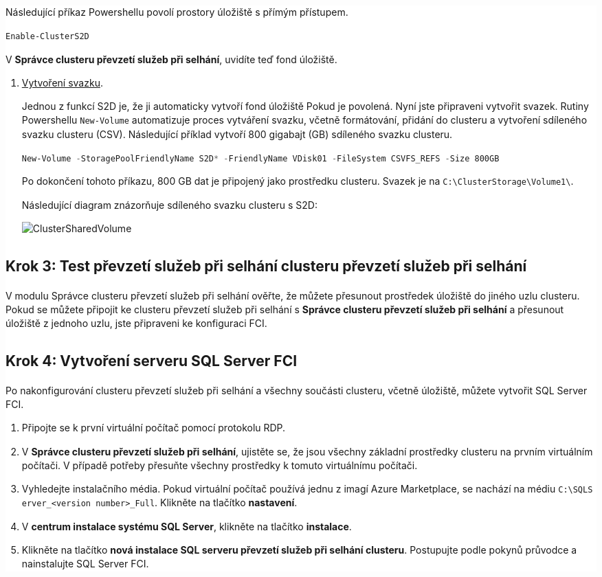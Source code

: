    Následující příkaz Powershellu povolí prostory úložiště s přímým přístupem.  

   ```PowerShell
   Enable-ClusterS2D
   ```

   V **Správce clusteru převzetí služeb při selhání**, uvidíte teď fond úložiště.

1. [Vytvoření svazku](http://technet.microsoft.com/windows-server-docs/storage/storage-spaces/hyper-converged-solution-using-storage-spaces-direct#step-36-create-volumes).

   Jednou z funkcí S2D je, že ji automaticky vytvoří fond úložiště Pokud je povolená. Nyní jste připraveni vytvořit svazek. Rutiny Powershellu `New-Volume` automatizuje proces vytváření svazku, včetně formátování, přidání do clusteru a vytvoření sdíleného svazku clusteru (CSV). Následující příklad vytvoří 800 gigabajt (GB) sdíleného svazku clusteru.

   ```PowerShell
   New-Volume -StoragePoolFriendlyName S2D* -FriendlyName VDisk01 -FileSystem CSVFS_REFS -Size 800GB
   ```   

   Po dokončení tohoto příkazu, 800 GB dat je připojený jako prostředku clusteru. Svazek je na `C:\ClusterStorage\Volume1\`.

   Následující diagram znázorňuje sdíleného svazku clusteru s S2D:

   ![ClusterSharedVolume](./media/virtual-machines-windows-portal-sql-create-failover-cluster/15-cluster-shared-volume.png)

## <a name="step-3-test-failover-cluster-failover"></a>Krok 3: Test převzetí služeb při selhání clusteru převzetí služeb při selhání

V modulu Správce clusteru převzetí služeb při selhání ověřte, že můžete přesunout prostředek úložiště do jiného uzlu clusteru. Pokud se můžete připojit ke clusteru převzetí služeb při selhání s **Správce clusteru převzetí služeb při selhání** a přesunout úložiště z jednoho uzlu, jste připraveni ke konfiguraci FCI.

## <a name="step-4-create-sql-server-fci"></a>Krok 4: Vytvoření serveru SQL Server FCI

Po nakonfigurování clusteru převzetí služeb při selhání a všechny součásti clusteru, včetně úložiště, můžete vytvořit SQL Server FCI.

1. Připojte se k první virtuální počítač pomocí protokolu RDP.

1. V **Správce clusteru převzetí služeb při selhání**, ujistěte se, že jsou všechny základní prostředky clusteru na prvním virtuálním počítači. V případě potřeby přesuňte všechny prostředky k tomuto virtuálnímu počítači.

1. Vyhledejte instalačního média. Pokud virtuální počítač používá jednu z imagí Azure Marketplace, se nachází na médiu `C:\SQLServer_<version number>_Full`. Klikněte na tlačítko **nastavení**.

1. V **centrum instalace systému SQL Server**, klikněte na tlačítko **instalace**.

1. Klikněte na tlačítko **nová instalace SQL serveru převzetí služeb při selhání clusteru**. Postupujte podle pokynů průvodce a nainstalujte SQL Server FCI.

